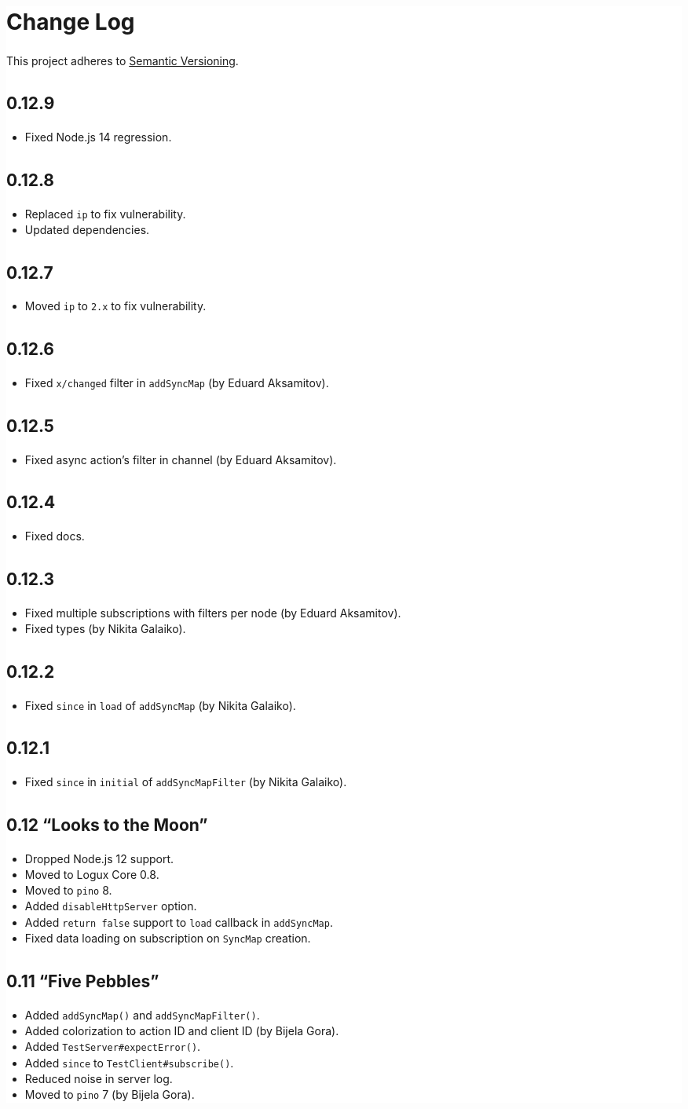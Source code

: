 # Change Log
This project adheres to [Semantic Versioning](http://semver.org/).

## 0.12.9
* Fixed Node.js 14 regression.

## 0.12.8
* Replaced `ip` to fix vulnerability.
* Updated dependencies.

## 0.12.7
* Moved `ip` to `2.x` to fix vulnerability.

## 0.12.6
* Fixed `x/changed` filter in `addSyncMap` (by Eduard Aksamitov).

## 0.12.5
* Fixed async action’s filter in channel (by Eduard Aksamitov).

## 0.12.4
* Fixed docs.

## 0.12.3
* Fixed multiple subscriptions with filters per node (by Eduard Aksamitov).
* Fixed types (by Nikita Galaiko).

## 0.12.2
* Fixed `since` in `load` of `addSyncMap` (by Nikita Galaiko).

## 0.12.1
* Fixed `since` in `initial` of `addSyncMapFilter` (by Nikita Galaiko).

## 0.12 “Looks to the Moon”
* Dropped Node.js 12 support.
* Moved to Logux Core 0.8.
* Moved to `pino` 8.
* Added `disableHttpServer` option.
* Added `return false` support to `load` callback in `addSyncMap`.
* Fixed data loading on subscription on `SyncMap` creation.

## 0.11 “Five Pebbles”
* Added `addSyncMap()` and `addSyncMapFilter()`.
* Added colorization to action ID and client ID (by Bijela Gora).
* Added `TestServer#expectError()`.
* Added `since` to `TestClient#subscribe()`.
* Reduced noise in server log.
* Moved to `pino` 7 (by Bijela Gora).
